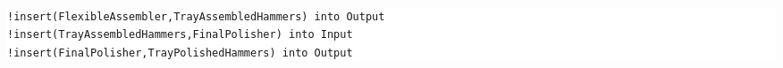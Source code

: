 ```
!insert(FlexibleAssembler,TrayAssembledHammers) into Output
!insert(TrayAssembledHammers,FinalPolisher) into Input
!insert(FinalPolisher,TrayPolishedHammers) into Output
```